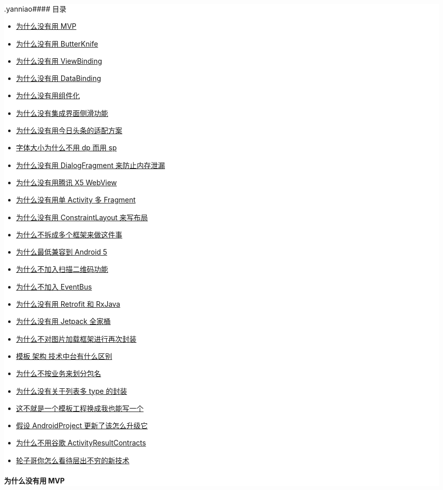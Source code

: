.yanniao#### 目录

* [为什么没有用 MVP](#为什么没有用-mvp)

* [为什么没有用 ButterKnife](#为什么没有用-butterknife)

* [为什么没有用 ViewBinding](#为什么没有用-viewbinding)

* [为什么没有用 DataBinding](#为什么没有用-databinding)

* [为什么没有用组件化](#为什么没有用组件化)

* [为什么没有集成界面侧滑功能](#为什么没有集成界面侧滑功能)

* [为什么没有用今日头条的适配方案](#为什么没有用今日头条的适配方案)

* [字体大小为什么不用 dp 而用 sp](#字体大小为什么不用-dp-而用-sp)

* [为什么没有用 DialogFragment 来防止内存泄漏](#为什么没有用-dialogfragment-来防止内存泄漏)

* [为什么没有用腾讯 X5 WebView](#为什么没有用腾讯-x5-webview)

* [为什么没有用单 Activity 多 Fragment](#为什么没有用单-activity-多-fragment)

* [为什么没有用 ConstraintLayout 来写布局](#为什么没有用-constraintlayout-来写布局)

* [为什么不拆成多个框架来做这件事](#为什么不拆成多个框架来做这件事)

* [为什么最低兼容到 Android 5](#为什么最低兼容到-android-5)

* [为什么不加入扫描二维码功能](#为什么不加入扫描二维码功能)

* [为什么不加入 EventBus](#为什么不加入-eventbus)

* [为什么没有用 Retrofit 和 RxJava](#为什么没有用-retrofit-和-rxjava)

* [为什么没有用 Jetpack 全家桶](#为什么没有用-jetpack-全家桶)

* [为什么不对图片加载框架进行再次封装](#为什么不对图片加载框架进行再次封装)

* [模板 架构 技术中台有什么区别](#模板-架构-技术中台有什么区别)

* [为什么不按业务来划分包名](#为什么不按业务来划分包名)

* [为什么没有关于列表多 type 的封装](#为什么没有关于列表多-type-的封装)

* [这不就是一个模板工程换成我也能写一个](#这不就是一个模板工程换成我也能写一个)

* [假设 AndroidProject 更新了该怎么升级它](#假设-androidproject-更新了该怎么升级它)

* [为什么不用谷歌 ActivityResultContracts](#为什么不用谷歌-activityresultcontracts)

* [轮子哥你怎么看待层出不穷的新技术](#轮子哥你怎么看待层出不穷的新技术)

#### 为什么没有用 MVP
